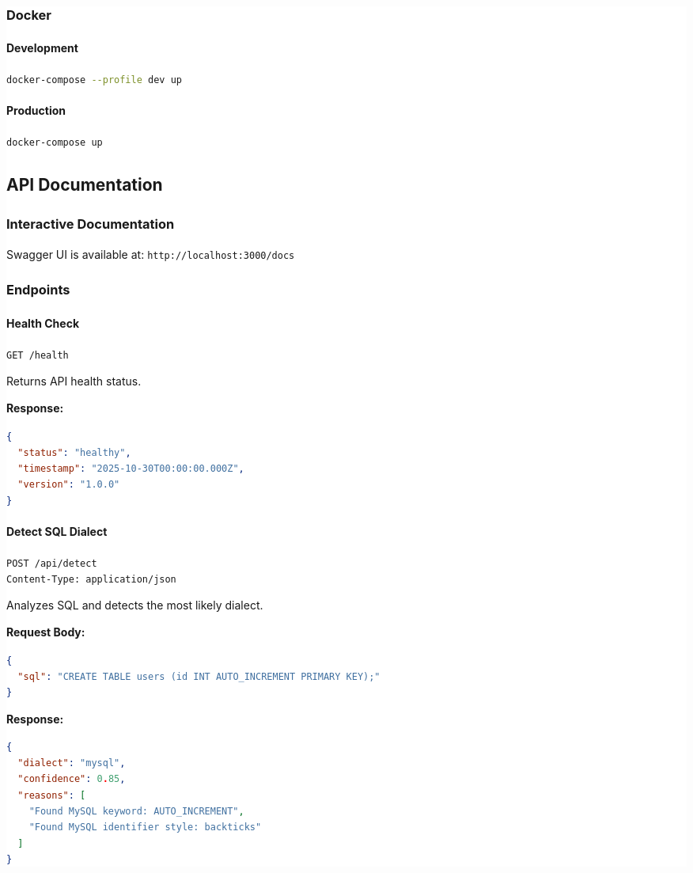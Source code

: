 ### Docker

#### Development
```bash
docker-compose --profile dev up
```

#### Production
```bash
docker-compose up
```

## API Documentation

### Interactive Documentation

Swagger UI is available at: `http://localhost:3000/docs`

### Endpoints

#### Health Check

```http
GET /health
```

Returns API health status.

**Response:**
```json
{
  "status": "healthy",
  "timestamp": "2025-10-30T00:00:00.000Z",
  "version": "1.0.0"
}
```

#### Detect SQL Dialect

```http
POST /api/detect
Content-Type: application/json
```

Analyzes SQL and detects the most likely dialect.

**Request Body:**
```json
{
  "sql": "CREATE TABLE users (id INT AUTO_INCREMENT PRIMARY KEY);"
}
```

**Response:**
```json
{
  "dialect": "mysql",
  "confidence": 0.85,
  "reasons": [
    "Found MySQL keyword: AUTO_INCREMENT",
    "Found MySQL identifier style: backticks"
  ]
}
```

